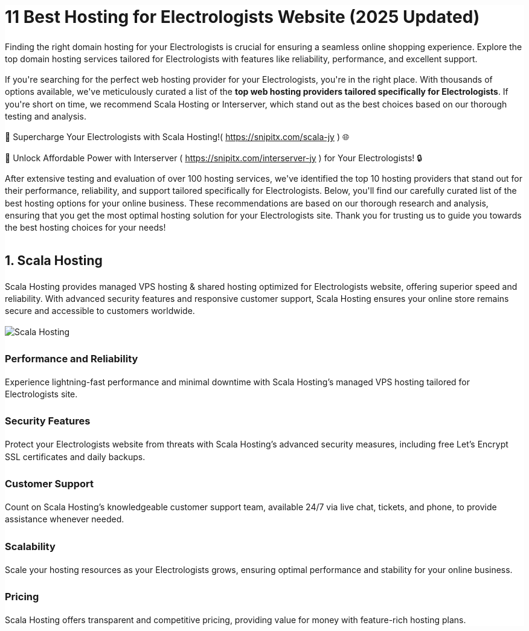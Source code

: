 # 11 Best Hosting for Electrologists Website (2025 Updated)

Finding the right domain hosting for your Electrologists is crucial for ensuring a seamless online shopping experience. Explore the top domain hosting services tailored for Electrologists with features like reliability, performance, and excellent support.

If you're searching for the perfect web hosting provider for your Electrologists, you're in the right place. With thousands of options available, we've meticulously curated a list of the **top web hosting providers tailored specifically for Electrologists**. If you're short on time, we recommend Scala Hosting or Interserver, which stand out as the best choices based on our thorough testing and analysis.

🚀 Supercharge Your Electrologists with Scala Hosting!( https://snipitx.com/scala-jy ) 🌐 

💸 Unlock Affordable Power with Interserver ( https://snipitx.com/interserver-jy ) for Your Electrologists! 🔒

After extensive testing and evaluation of over 100 hosting services, we've identified the top 10 hosting providers that stand out for their performance, reliability, and support tailored specifically for Electrologists. Below, you'll find our carefully curated list of the best hosting options for your online business. These recommendations are based on our thorough research and analysis, ensuring that you get the most optimal hosting solution for your Electrologists site. Thank you for trusting us to guide you towards the best hosting choices for your needs!

## 1. Scala Hosting

Scala Hosting provides managed VPS hosting & shared hosting optimized for Electrologists website, offering superior speed and reliability. With advanced security features and responsive customer support, Scala Hosting ensures your online store remains secure and accessible to customers worldwide.

![Scala Hosting](https://i.imgur.com/uJ5JIK3.png "Scala Web Hosting")

### Performance and Reliability
Experience lightning-fast performance and minimal downtime with Scala Hosting’s managed VPS hosting tailored for Electrologists site.

### Security Features
Protect your Electrologists website from threats with Scala Hosting’s advanced security measures, including free Let’s Encrypt SSL certificates and daily backups.

### Customer Support
Count on Scala Hosting’s knowledgeable customer support team, available 24/7 via live chat, tickets, and phone, to provide assistance whenever needed.

### Scalability
Scale your hosting resources as your Electrologists grows, ensuring optimal performance and stability for your online business.

### Pricing
Scala Hosting offers transparent and competitive pricing, providing value for money with feature-rich hosting plans.
